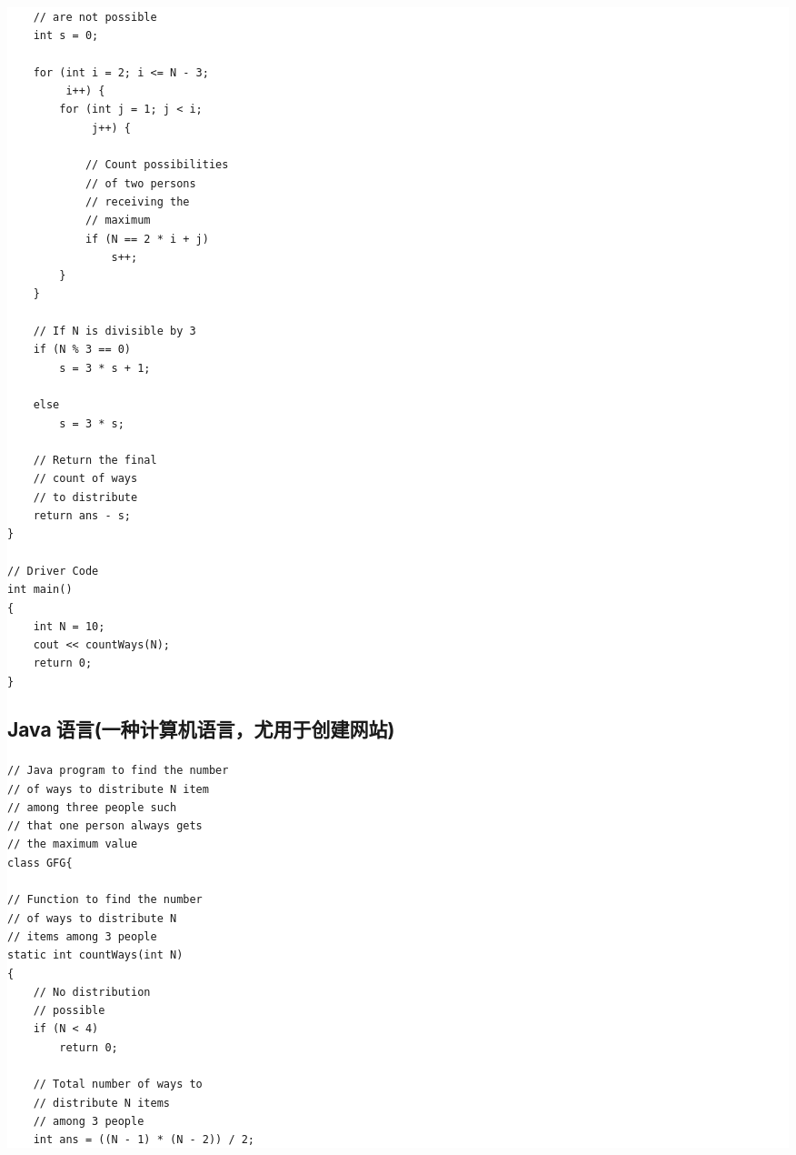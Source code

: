 ```
    // are not possible
    int s = 0;

    for (int i = 2; i <= N - 3;
         i++) {
        for (int j = 1; j < i;
             j++) {

            // Count possibilities
            // of two persons
            // receiving the
            // maximum
            if (N == 2 * i + j)
                s++;
        }
    }

    // If N is divisible by 3
    if (N % 3 == 0)
        s = 3 * s + 1;

    else
        s = 3 * s;

    // Return the final
    // count of ways
    // to distribute
    return ans - s;
}

// Driver Code
int main()
{
    int N = 10;
    cout << countWays(N);
    return 0;
}
```

## Java 语言(一种计算机语言，尤用于创建网站)

```
// Java program to find the number
// of ways to distribute N item
// among three people such
// that one person always gets
// the maximum value
class GFG{

// Function to find the number
// of ways to distribute N
// items among 3 people
static int countWays(int N)
{
    // No distribution
    // possible
    if (N < 4)
        return 0;

    // Total number of ways to
    // distribute N items
    // among 3 people
    int ans = ((N - 1) * (N - 2)) / 2;
```